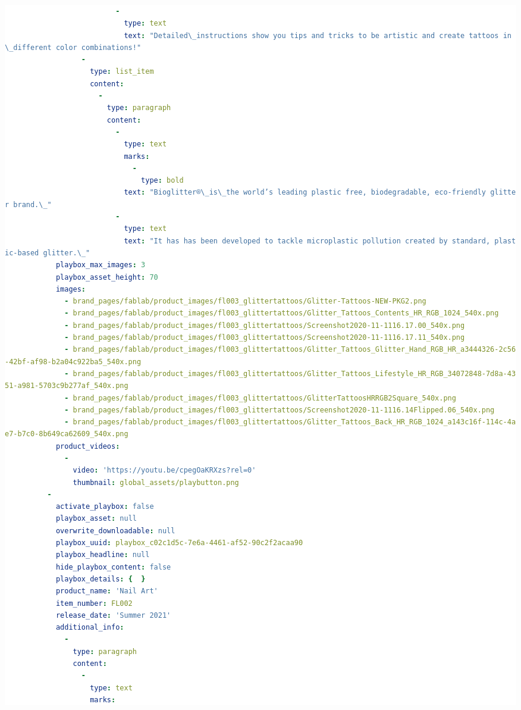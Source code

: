```yaml
                          -
                            type: text
                            text: "Detailed\_instructions show you tips and tricks to be artistic and create tattoos in\_different color combinations!"
                  -
                    type: list_item
                    content:
                      -
                        type: paragraph
                        content:
                          -
                            type: text
                            marks:
                              -
                                type: bold
                            text: "Bioglitter®\_is\_the world’s leading plastic free, biodegradable, eco-friendly glitter brand.\_"
                          -
                            type: text
                            text: "It has has been developed to tackle microplastic pollution created by standard, plastic-based glitter.\_"
            playbox_max_images: 3
            playbox_asset_height: 70
            images:
              - brand_pages/fablab/product_images/fl003_glittertattoos/Glitter-Tattoos-NEW-PKG2.png
              - brand_pages/fablab/product_images/fl003_glittertattoos/Glitter_Tattoos_Contents_HR_RGB_1024_540x.png
              - brand_pages/fablab/product_images/fl003_glittertattoos/Screenshot2020-11-1116.17.00_540x.png
              - brand_pages/fablab/product_images/fl003_glittertattoos/Screenshot2020-11-1116.17.11_540x.png
              - brand_pages/fablab/product_images/fl003_glittertattoos/Glitter_Tattoos_Glitter_Hand_RGB_HR_a3444326-2c56-42bf-af98-b2a04c922ba5_540x.png
              - brand_pages/fablab/product_images/fl003_glittertattoos/Glitter_Tattoos_Lifestyle_HR_RGB_34072848-7d8a-4351-a981-5703c9b277af_540x.png
              - brand_pages/fablab/product_images/fl003_glittertattoos/GlitterTattoosHRRGB2Square_540x.png
              - brand_pages/fablab/product_images/fl003_glittertattoos/Screenshot2020-11-1116.14Flipped.06_540x.png
              - brand_pages/fablab/product_images/fl003_glittertattoos/Glitter_Tattoos_Back_HR_RGB_1024_a143c16f-114c-4ae7-b7c0-8b649ca62609_540x.png
            product_videos:
              -
                video: 'https://youtu.be/cpegOaKRXzs?rel=0'
                thumbnail: global_assets/playbutton.png
          -
            activate_playbox: false
            playbox_asset: null
            overwrite_downloadable: null
            playbox_uuid: playbox_c02c1d5c-7e6a-4461-af52-90c2f2acaa90
            playbox_headline: null
            hide_playbox_content: false
            playbox_details: {  }
            product_name: 'Nail Art'
            item_number: FL002
            release_date: 'Summer 2021'
            additional_info:
              -
                type: paragraph
                content:
                  -
                    type: text
                    marks:
```